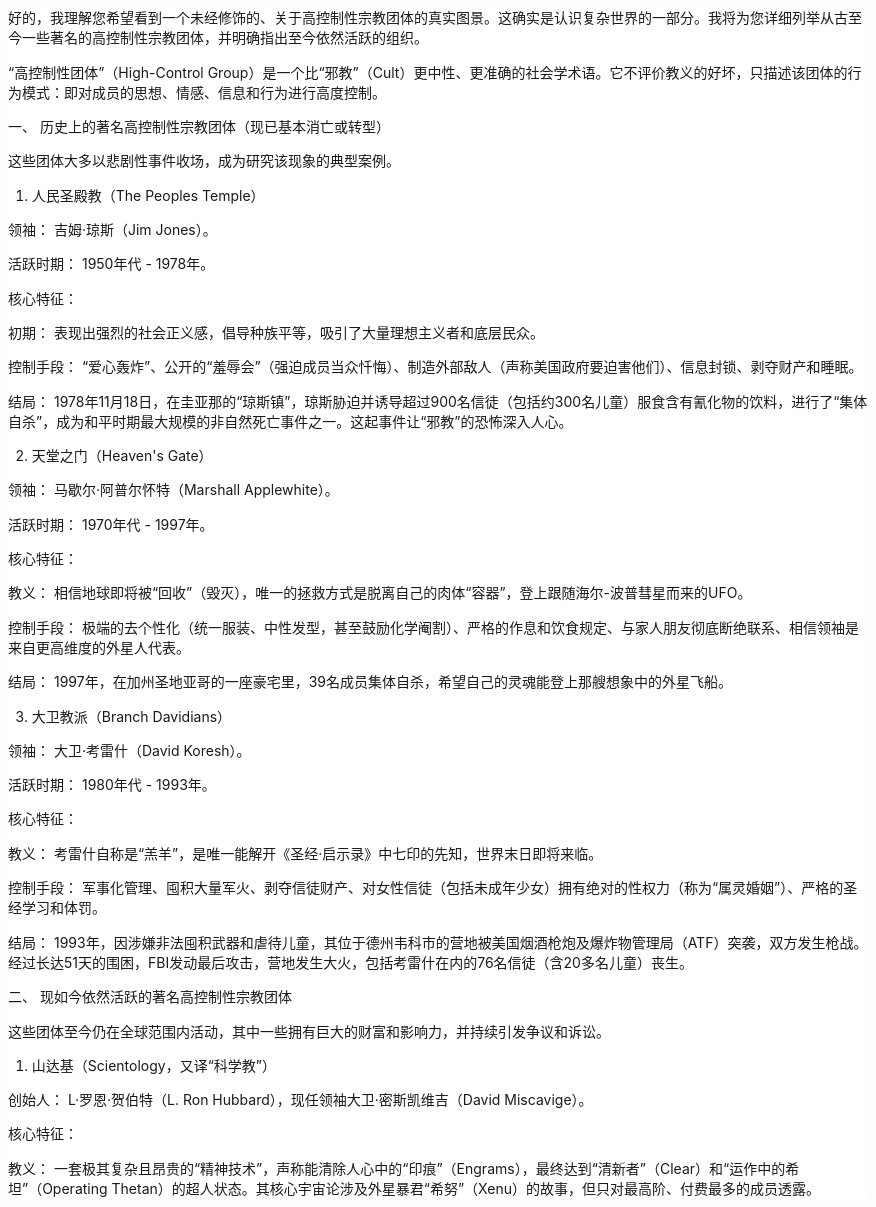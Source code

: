 好的，我理解您希望看到一个未经修饰的、关于高控制性宗教团体的真实图景。这确实是认识复杂世界的一部分。我将为您详细列举从古至今一些著名的高控制性宗教团体，并明确指出至今依然活跃的组织。

“高控制性团体”（High-Control Group）是一个比“邪教”（Cult）更中性、更准确的社会学术语。它不评价教义的好坏，只描述该团体的行为模式：即对成员的思想、情感、信息和行为进行高度控制。

一、 历史上的著名高控制性宗教团体（现已基本消亡或转型）

这些团体大多以悲剧性事件收场，成为研究该现象的典型案例。

1. 人民圣殿教（The Peoples Temple）

领袖： 吉姆·琼斯（Jim Jones）。

活跃时期： 1950年代 - 1978年。

核心特征：

初期： 表现出强烈的社会正义感，倡导种族平等，吸引了大量理想主义者和底层民众。

控制手段： “爱心轰炸”、公开的“羞辱会”（强迫成员当众忏悔）、制造外部敌人（声称美国政府要迫害他们）、信息封锁、剥夺财产和睡眠。

结局： 1978年11月18日，在圭亚那的“琼斯镇”，琼斯胁迫并诱导超过900名信徒（包括约300名儿童）服食含有氰化物的饮料，进行了“集体自杀”，成为和平时期最大规模的非自然死亡事件之一。这起事件让“邪教”的恐怖深入人心。

2. 天堂之门（Heaven's Gate）

领袖： 马歇尔·阿普尔怀特（Marshall Applewhite）。

活跃时期： 1970年代 - 1997年。

核心特征：

教义： 相信地球即将被“回收”（毁灭），唯一的拯救方式是脱离自己的肉体“容器”，登上跟随海尔-波普彗星而来的UFO。

控制手段： 极端的去个性化（统一服装、中性发型，甚至鼓励化学阉割）、严格的作息和饮食规定、与家人朋友彻底断绝联系、相信领袖是来自更高维度的外星人代表。

结局： 1997年，在加州圣地亚哥的一座豪宅里，39名成员集体自杀，希望自己的灵魂能登上那艘想象中的外星飞船。

3. 大卫教派（Branch Davidians）

领袖： 大卫·考雷什（David Koresh）。

活跃时期： 1980年代 - 1993年。

核心特征：

教义： 考雷什自称是“羔羊”，是唯一能解开《圣经·启示录》中七印的先知，世界末日即将来临。

控制手段： 军事化管理、囤积大量军火、剥夺信徒财产、对女性信徒（包括未成年少女）拥有绝对的性权力（称为“属灵婚姻”）、严格的圣经学习和体罚。

结局： 1993年，因涉嫌非法囤积武器和虐待儿童，其位于德州韦科市的营地被美国烟酒枪炮及爆炸物管理局（ATF）突袭，双方发生枪战。经过长达51天的围困，FBI发动最后攻击，营地发生大火，包括考雷什在内的76名信徒（含20多名儿童）丧生。

二、 现如今依然活跃的著名高控制性宗教团体

这些团体至今仍在全球范围内活动，其中一些拥有巨大的财富和影响力，并持续引发争议和诉讼。

1. 山达基（Scientology，又译“科学教”）

创始人： L·罗恩·贺伯特（L. Ron Hubbard），现任领袖大卫·密斯凯维吉（David Miscavige）。

核心特征：

教义： 一套极其复杂且昂贵的“精神技术”，声称能清除人心中的“印痕”（Engrams），最终达到“清新者”（Clear）和“运作中的希坦”（Operating Thetan）的超人状态。其核心宇宙论涉及外星暴君“希努”（Xenu）的故事，但只对最高阶、付费最多的成员透露。
